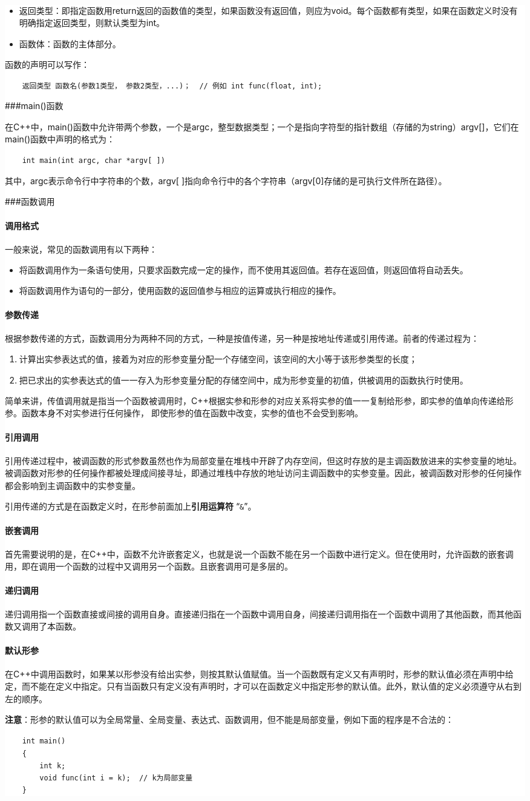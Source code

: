 - 返回类型：即指定函数用return返回的函数值的类型，如果函数没有返回值，则应为void。每个函数都有类型，如果在函数定义时没有明确指定返回类型，则默认类型为int。    
    
- 函数体：函数的主体部分。

函数的声明可以写作：

```
    返回类型 函数名(参数1类型， 参数2类型，...)；  // 例如 int func(float, int);
```
###main()函数

在C++中，main()函数中允许带两个参数，一个是argc，整型数据类型；一个是指向字符型的指针数组（存储的为string）argv[]，它们在main()函数中声明的格式为：
```
    int main(int argc, char *argv[ ])
```
其中，argc表示命令行中字符串的个数，argv[ ]指向命令行中的各个字符串（argv[0]存储的是可执行文件所在路径）。

###函数调用

#### 调用格式

一般来说，常见的函数调用有以下两种：

- 将函数调用作为一条语句使用，只要求函数完成一定的操作，而不使用其返回值。若存在返回值，则返回值将自动丢失。

- 将函数调用作为语句的一部分，使用函数的返回值参与相应的运算或执行相应的操作。

#### 参数传递

根据参数传递的方式，函数调用分为两种不同的方式，一种是按值传递，另一种是按地址传递或引用传递。前者的传递过程为：

1. 计算出实参表达式的值，接着为对应的形参变量分配一个存储空间，该空间的大小等于该形参类型的长度；

2. 把已求出的实参表达式的值一一存入为形参变量分配的存储空间中，成为形参变量的初值，供被调用的函数执行时使用。

简单来讲，传值调用就是指当一个函数被调用时，C++根据实参和形参的对应关系将实参的值一一复制给形参，即实参的值单向传递给形参。函数本身不对实参进行任何操作，
即使形参的值在函数中改变，实参的值也不会受到影响。

#### 引用调用

引用传递过程中，被调函数的形式参数虽然也作为局部变量在堆栈中开辟了内存空间，但这时存放的是主调函数放进来的实参变量的地址。被调函数对形参的任何操作都被处理成间接寻址，即通过堆栈中存放的地址访问主调函数中的实参变量。因此，被调函数对形参的任何操作都会影响到主调函数中的实参变量。

引用传递的方式是在函数定义时，在形参前面加上**引用运算符** “`&`”。

#### 嵌套调用

首先需要说明的是，在C++中，函数不允许嵌套定义，也就是说一个函数不能在另一个函数中进行定义。但在使用时，允许函数的嵌套调用，即在调用一个函数的过程中又调用另一个函数。且嵌套调用可是多层的。

#### 递归调用

递归调用指一个函数直接或间接的调用自身。直接递归指在一个函数中调用自身，间接递归调用指在一个函数中调用了其他函数，而其他函数又调用了本函数。

#### 默认形参

在C++中调用函数时，如果某以形参没有给出实参，则按其默认值赋值。当一个函数既有定义又有声明时，形参的默认值必须在声明中给定，而不能在定义中指定。只有当函数只有定义没有声明时，才可以在函数定义中指定形参的默认值。此外，默认值的定义必须遵守从右到左的顺序。

**注意**：形参的默认值可以为全局常量、全局变量、表达式、函数调用，但不能是局部变量，例如下面的程序是不合法的：

```
    int main()
    {
        int k;
        void func(int i = k);  // k为局部变量
    }
```

